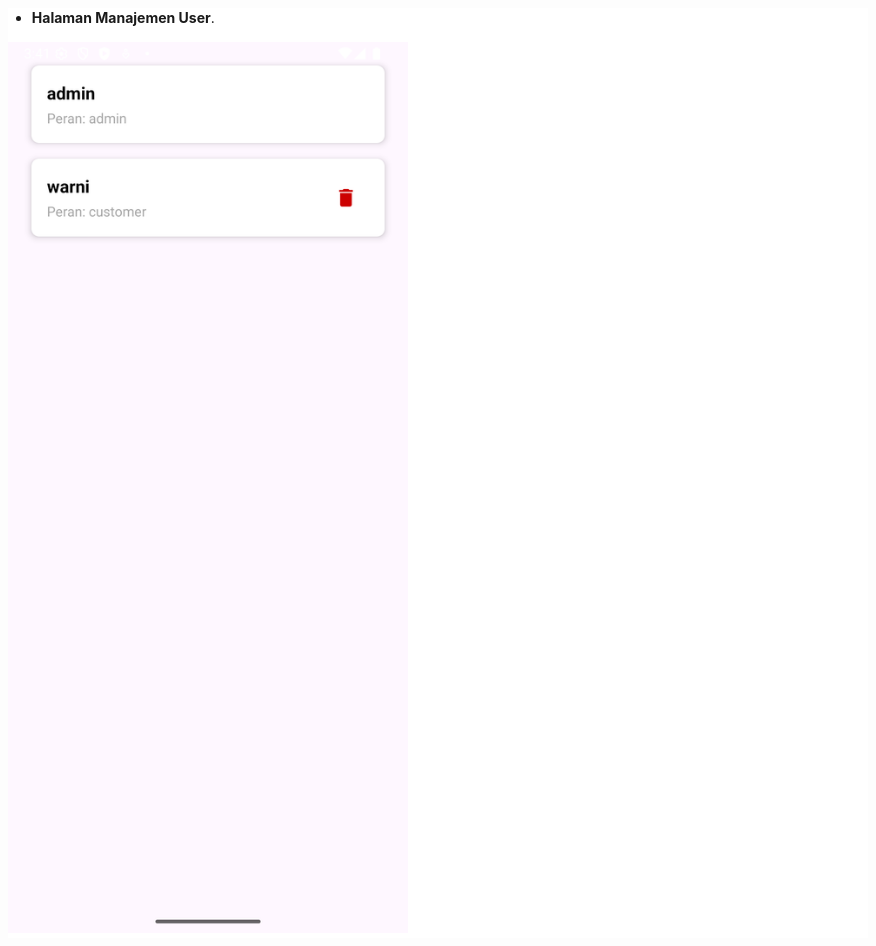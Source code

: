 * **Halaman Manajemen User**.
<img src="https://github.com/inraw/InventoriToko-Kotlin-UMB/blob/master/image/user_admin.png" alt="Halaman Manajemen User" width="400">
